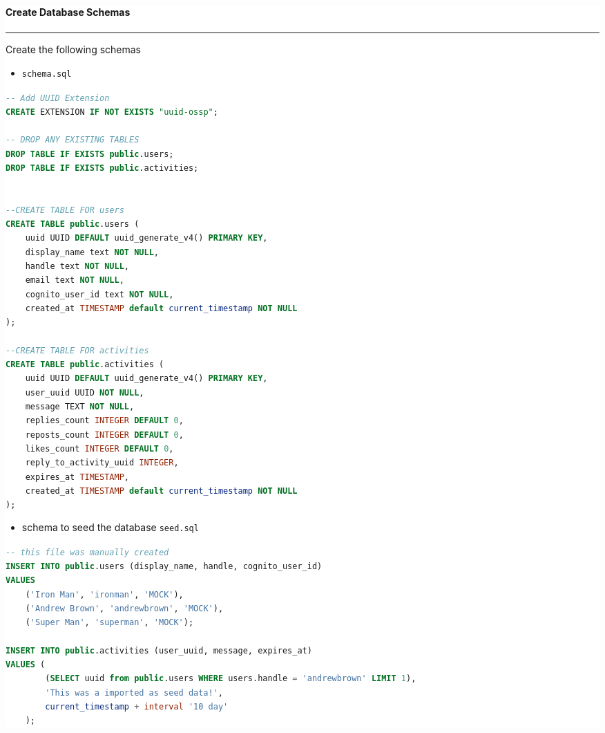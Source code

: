 
#### Create Database Schemas
___
Create the following schemas

- `schema.sql`
```sql TI:'db/schema.sql'
-- Add UUID Extension
CREATE EXTENSION IF NOT EXISTS "uuid-ossp";

-- DROP ANY EXISTING TABLES
DROP TABLE IF EXISTS public.users;
DROP TABLE IF EXISTS public.activities;


--CREATE TABLE FOR users
CREATE TABLE public.users (
    uuid UUID DEFAULT uuid_generate_v4() PRIMARY KEY,
    display_name text NOT NULL,
    handle text NOT NULL,
    email text NOT NULL,
    cognito_user_id text NOT NULL,
    created_at TIMESTAMP default current_timestamp NOT NULL
);

--CREATE TABLE FOR activities
CREATE TABLE public.activities (
    uuid UUID DEFAULT uuid_generate_v4() PRIMARY KEY,
    user_uuid UUID NOT NULL,
    message TEXT NOT NULL,
    replies_count INTEGER DEFAULT 0,
    reposts_count INTEGER DEFAULT 0,
    likes_count INTEGER DEFAULT 0,
    reply_to_activity_uuid INTEGER,
    expires_at TIMESTAMP,
    created_at TIMESTAMP default current_timestamp NOT NULL
);
```


- schema to seed the database `seed.sql`
```sql TI:"db/seed.sql"
-- this file was manually created
INSERT INTO public.users (display_name, handle, cognito_user_id)
VALUES
    ('Iron Man', 'ironman', 'MOCK'),
    ('Andrew Brown', 'andrewbrown', 'MOCK'),
    ('Super Man', 'superman', 'MOCK');

INSERT INTO public.activities (user_uuid, message, expires_at)
VALUES (
        (SELECT uuid from public.users WHERE users.handle = 'andrewbrown' LIMIT 1),
        'This was a imported as seed data!',
        current_timestamp + interval '10 day'
    );

```
